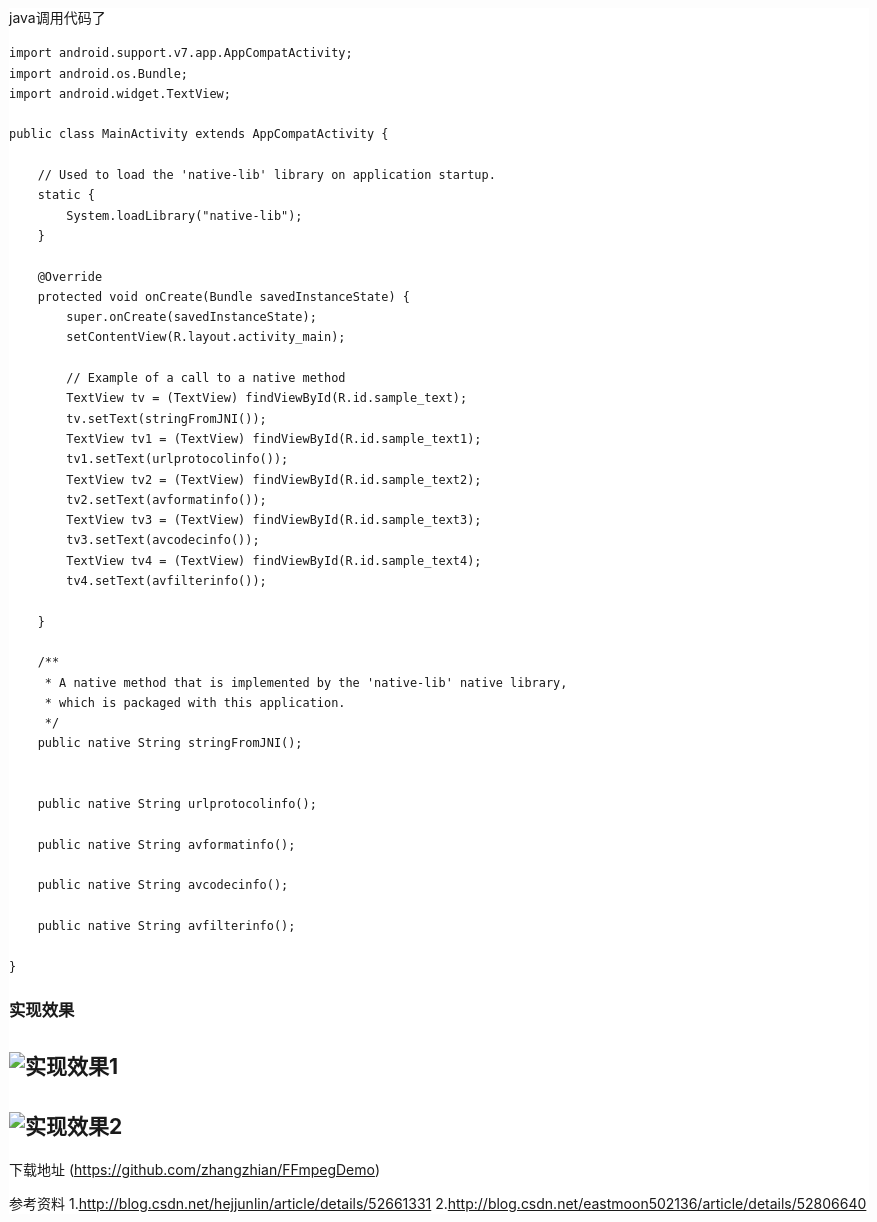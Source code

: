 java调用代码了
```
import android.support.v7.app.AppCompatActivity;
import android.os.Bundle;
import android.widget.TextView;

public class MainActivity extends AppCompatActivity {

    // Used to load the 'native-lib' library on application startup.
    static {
        System.loadLibrary("native-lib");
    }

    @Override
    protected void onCreate(Bundle savedInstanceState) {
        super.onCreate(savedInstanceState);
        setContentView(R.layout.activity_main);

        // Example of a call to a native method
        TextView tv = (TextView) findViewById(R.id.sample_text);
        tv.setText(stringFromJNI());
        TextView tv1 = (TextView) findViewById(R.id.sample_text1);
        tv1.setText(urlprotocolinfo());
        TextView tv2 = (TextView) findViewById(R.id.sample_text2);
        tv2.setText(avformatinfo());
        TextView tv3 = (TextView) findViewById(R.id.sample_text3);
        tv3.setText(avcodecinfo());
        TextView tv4 = (TextView) findViewById(R.id.sample_text4);
        tv4.setText(avfilterinfo());

    }

    /**
     * A native method that is implemented by the 'native-lib' native library,
     * which is packaged with this application.
     */
    public native String stringFromJNI();


    public native String urlprotocolinfo();

    public native String avformatinfo();

    public native String avcodecinfo();

    public native String avfilterinfo();

}

```
### 实现效果
![实现效果1](https://imgconvert.csdnimg.cn/aHR0cDovL2ltZy5ibG9nLmNzZG4ubmV0LzIwMTcwODI5MTY0OTUwNjcx?x-oss-process=image/format,png)
-------------------
![实现效果2](https://imgconvert.csdnimg.cn/aHR0cDovL2ltZy5ibG9nLmNzZG4ubmV0LzIwMTcwODI5MTY1MDAxNDY2?x-oss-process=image/format,png)
-------------------
下载地址
(https://github.com/zhangzhian/FFmpegDemo)

参考资料
1.http://blog.csdn.net/hejjunlin/article/details/52661331
2.http://blog.csdn.net/eastmoon502136/article/details/52806640